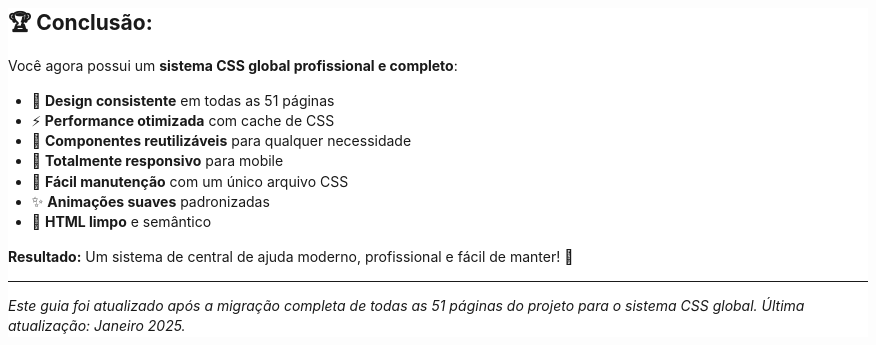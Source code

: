 
## 🏆 **Conclusão:**

Você agora possui um **sistema CSS global profissional e completo**:

- 🎨 **Design consistente** em todas as 51 páginas
- ⚡ **Performance otimizada** com cache de CSS
- 🧩 **Componentes reutilizáveis** para qualquer necessidade
- 📱 **Totalmente responsivo** para mobile
- 🔧 **Fácil manutenção** com um único arquivo CSS
- ✨ **Animações suaves** padronizadas
- 📝 **HTML limpo** e semântico

**Resultado:** Um sistema de central de ajuda moderno, profissional e fácil de manter! 🎉

---

*Este guia foi atualizado após a migração completa de todas as 51 páginas do projeto para o sistema CSS global. Última atualização: Janeiro 2025.*